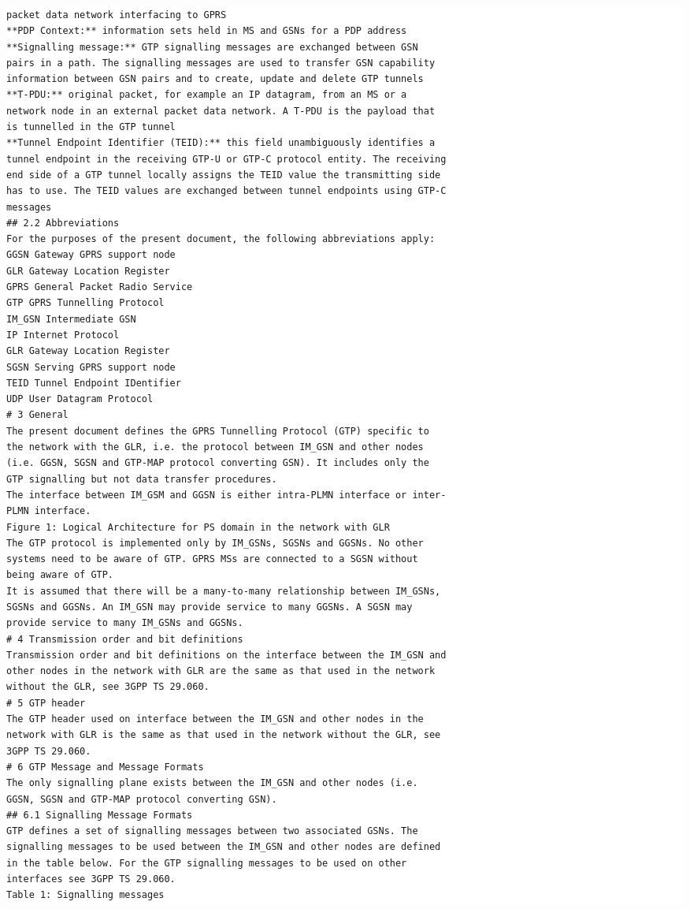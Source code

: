 ```{=html}
packet data network interfacing to GPRS
**PDP Context:** information sets held in MS and GSNs for a PDP address
**Signalling message:** GTP signalling messages are exchanged between GSN
pairs in a path. The signalling messages are used to transfer GSN capability
information between GSN pairs and to create, update and delete GTP tunnels
**T-PDU:** original packet, for example an IP datagram, from an MS or a
network node in an external packet data network. A T-PDU is the payload that
is tunnelled in the GTP tunnel
**Tunnel Endpoint Identifier (TEID):** this field unambiguously identifies a
tunnel endpoint in the receiving GTP-U or GTP-C protocol entity. The receiving
end side of a GTP tunnel locally assigns the TEID value the transmitting side
has to use. The TEID values are exchanged between tunnel endpoints using GTP-C
messages
## 2.2 Abbreviations
For the purposes of the present document, the following abbreviations apply:
GGSN Gateway GPRS support node
GLR Gateway Location Register
GPRS General Packet Radio Service
GTP GPRS Tunnelling Protocol
IM_GSN Intermediate GSN
IP Internet Protocol
GLR Gateway Location Register
SGSN Serving GPRS support node
TEID Tunnel Endpoint IDentifier
UDP User Datagram Protocol
# 3 General
The present document defines the GPRS Tunnelling Protocol (GTP) specific to
the network with the GLR, i.e. the protocol between IM_GSN and other nodes
(i.e. GGSN, SGSN and GTP-MAP protocol converting GSN). It includes only the
GTP signalling but not data transfer procedures.
The interface between IM_GSM and GGSN is either intra-PLMN interface or inter-
PLMN interface.
Figure 1: Logical Architecture for PS domain in the network with GLR
The GTP protocol is implemented only by IM_GSNs, SGSNs and GGSNs. No other
systems need to be aware of GTP. GPRS MSs are connected to a SGSN without
being aware of GTP.
It is assumed that there will be a many-to-many relationship between IM_GSNs,
SGSNs and GGSNs. An IM_GSN may provide service to many GGSNs. A SGSN may
provide service to many IM_GSNs and GGSNs.
# 4 Transmission order and bit definitions
Transmission order and bit definitions on the interface between the IM_GSN and
other nodes in the network with GLR are the same as that used in the network
without the GLR, see 3GPP TS 29.060.
# 5 GTP header
The GTP header used on interface between the IM_GSN and other nodes in the
network with GLR is the same as that used in the network without the GLR, see
3GPP TS 29.060.
# 6 GTP Message and Message Formats
The only signalling plane exists between the IM_GSN and other nodes (i.e.
GGSN, SGSN and GTP-MAP protocol converting GSN).
## 6.1 Signalling Message Formats
GTP defines a set of signalling messages between two associated GSNs. The
signalling messages to be used between the IM_GSN and other nodes are defined
in the table below. For the GTP signalling messages to be used on other
interfaces see 3GPP TS 29.060.
Table 1: Signalling messages
```